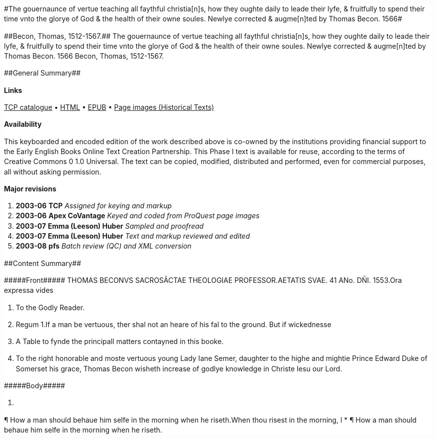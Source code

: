 #The gouernaunce of vertue teaching all faythful christia[n]s, how they oughte daily to leade their lyfe, & fruitfully to spend their time vnto the glorye of God & the health of their owne soules. Newlye corrected & augme[n]ted by Thomas Becon. 1566#

##Becon, Thomas, 1512-1567.##
The gouernaunce of vertue teaching all faythful christia[n]s, how they oughte daily to leade their lyfe, & fruitfully to spend their time vnto the glorye of God & the health of their owne soules. Newlye corrected & augme[n]ted by Thomas Becon. 1566
Becon, Thomas, 1512-1567.

##General Summary##

**Links**

[TCP catalogue](http://www.ota.ox.ac.uk/tcp/)  • 
[HTML](http://tei.it.ox.ac.uk/tcp/Texts-HTML/free/A06/A06832.html)  • 
[EPUB](http://tei.it.ox.ac.uk/tcp/Texts-EPUB/free/A06/A06832.epub) • 
[Page images (Historical Texts)](https://data.historicaltexts.jisc.ac.uk/view?pubId=eebo-99837105e&pageId=eebo-99837105e-1414-1)

**Availability**

This keyboarded and encoded edition of the
	       work described above is co-owned by the institutions
	       providing financial support to the Early English Books
	       Online Text Creation Partnership. This Phase I text is
	       available for reuse, according to the terms of Creative
	       Commons 0 1.0 Universal. The text can be copied,
	       modified, distributed and performed, even for
	       commercial purposes, all without asking permission.

**Major revisions**

1. __2003-06__ __TCP__ *Assigned for keying and markup*
1. __2003-06__ __Apex CoVantage__ *Keyed and coded from ProQuest page images*
1. __2003-07__ __Emma (Leeson) Huber__ *Sampled and proofread*
1. __2003-07__ __Emma (Leeson) Huber__ *Text and markup reviewed and edited*
1. __2003-08__ __pfs__ *Batch review (QC) and XML conversion*

##Content Summary##

#####Front#####
THOMAS BECONVS SACROSĀCTAE THEOLOGIAE PROFESSOR.AETATIS SVAE. 41 ANo. DN̄I. 1553.Ora expressa vides
1. To the Godly Reader.
3. Regum 1.If a man be vertuous, ther shal not an heare of his fal to the ground. But if wickednesse
1. A Table to fynde the principall matters contayned in this booke.

1. To the right honorable and moste vertuous young Lady Iane Semer, daughter to the highe and mightie Prince Edward Duke of Somerset his grace, Thomas Becon wisheth increase of godlye knowledge in Christe Iesu our Lord.

#####Body#####

1. 
¶ How a man should behaue him selfe in the morning when he riseth.When thou risest in the morning, l
      * ¶ How a man should behaue him selfe in the morning when he riseth.
